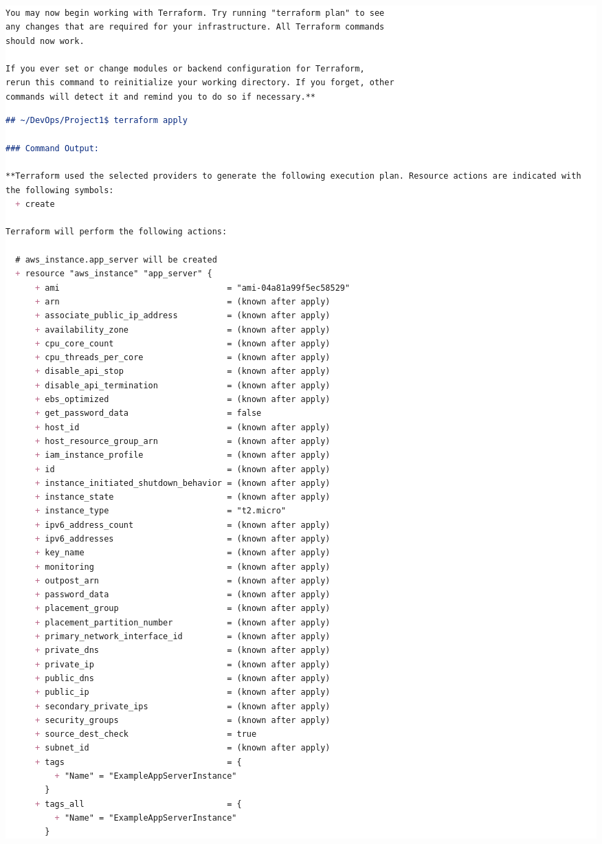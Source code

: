 ```markdown
You may now begin working with Terraform. Try running "terraform plan" to see
any changes that are required for your infrastructure. All Terraform commands
should now work.

If you ever set or change modules or backend configuration for Terraform,
rerun this command to reinitialize your working directory. If you forget, other
commands will detect it and remind you to do so if necessary.**

```
```markdown
## ~/DevOps/Project1$ terraform apply

### Command Output:

**Terraform used the selected providers to generate the following execution plan. Resource actions are indicated with
the following symbols:
  + create

Terraform will perform the following actions:

  # aws_instance.app_server will be created
  + resource "aws_instance" "app_server" {
      + ami                                  = "ami-04a81a99f5ec58529"
      + arn                                  = (known after apply)
      + associate_public_ip_address          = (known after apply)
      + availability_zone                    = (known after apply)
      + cpu_core_count                       = (known after apply)
      + cpu_threads_per_core                 = (known after apply)
      + disable_api_stop                     = (known after apply)
      + disable_api_termination              = (known after apply)
      + ebs_optimized                        = (known after apply)
      + get_password_data                    = false
      + host_id                              = (known after apply)
      + host_resource_group_arn              = (known after apply)
      + iam_instance_profile                 = (known after apply)
      + id                                   = (known after apply)
      + instance_initiated_shutdown_behavior = (known after apply)
      + instance_state                       = (known after apply)
      + instance_type                        = "t2.micro"
      + ipv6_address_count                   = (known after apply)
      + ipv6_addresses                       = (known after apply)
      + key_name                             = (known after apply)
      + monitoring                           = (known after apply)
      + outpost_arn                          = (known after apply)
      + password_data                        = (known after apply)
      + placement_group                      = (known after apply)
      + placement_partition_number           = (known after apply)
      + primary_network_interface_id         = (known after apply)
      + private_dns                          = (known after apply)
      + private_ip                           = (known after apply)
      + public_dns                           = (known after apply)
      + public_ip                            = (known after apply)
      + secondary_private_ips                = (known after apply)
      + security_groups                      = (known after apply)
      + source_dest_check                    = true
      + subnet_id                            = (known after apply)
      + tags                                 = {
          + "Name" = "ExampleAppServerInstance"
        }
      + tags_all                             = {
          + "Name" = "ExampleAppServerInstance"
        }
```